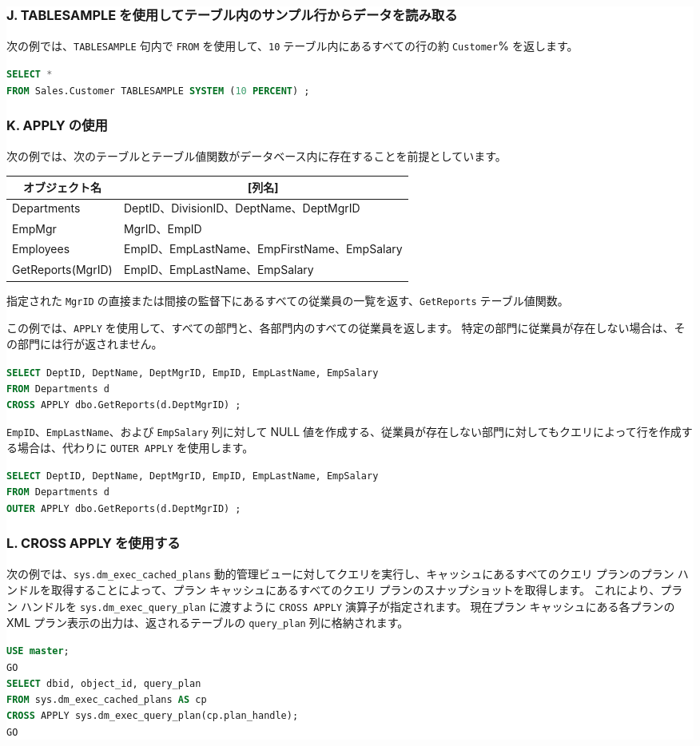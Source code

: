 ### <a name="j-using-tablesample-to-read-data-from-a-sample-of-rows-in-a-table"></a>J. TABLESAMPLE を使用してテーブル内のサンプル行からデータを読み取る  
 次の例では、`TABLESAMPLE` 句内で `FROM` を使用して、`10` テーブル内にあるすべての行の約 `Customer`% を返します。  
  
```sql    
SELECT *  
FROM Sales.Customer TABLESAMPLE SYSTEM (10 PERCENT) ;  
```  
  
### <a name="k-using-apply"></a>K. APPLY の使用  
次の例では、次のテーブルとテーブル値関数がデータベース内に存在することを前提としています。  

|オブジェクト名|[列名]|      
|---|---|   
|Departments|DeptID、DivisionID、DeptName、DeptMgrID|      
|EmpMgr|MgrID、EmpID|     
|Employees|EmpID、EmpLastName、EmpFirstName、EmpSalary|  
|GetReports(MgrID)|EmpID、EmpLastName、EmpSalary|     
  
指定された `MgrID` の直接または間接の監督下にあるすべての従業員の一覧を返す、`GetReports` テーブル値関数。  
  
この例では、`APPLY` を使用して、すべての部門と、各部門内のすべての従業員を返します。 特定の部門に従業員が存在しない場合は、その部門には行が返されません。  
  
```sql
SELECT DeptID, DeptName, DeptMgrID, EmpID, EmpLastName, EmpSalary  
FROM Departments d    
CROSS APPLY dbo.GetReports(d.DeptMgrID) ;  
```  
  
`EmpID`、`EmpLastName`、および `EmpSalary` 列に対して NULL 値を作成する、従業員が存在しない部門に対してもクエリによって行を作成する場合は、代わりに `OUTER APPLY` を使用します。  
  
```sql
SELECT DeptID, DeptName, DeptMgrID, EmpID, EmpLastName, EmpSalary  
FROM Departments d   
OUTER APPLY dbo.GetReports(d.DeptMgrID) ;  
```  
  
### <a name="l-using-cross-apply"></a>L. CROSS APPLY を使用する  
次の例では、`sys.dm_exec_cached_plans` 動的管理ビューに対してクエリを実行し、キャッシュにあるすべてのクエリ プランのプラン ハンドルを取得することによって、プラン キャッシュにあるすべてのクエリ プランのスナップショットを取得します。 これにより、プラン ハンドルを `sys.dm_exec_query_plan` に渡すように `CROSS APPLY` 演算子が指定されます。 現在プラン キャッシュにある各プランの XML プラン表示の出力は、返されるテーブルの `query_plan` 列に格納されます。  
  
```sql
USE master;  
GO  
SELECT dbid, object_id, query_plan   
FROM sys.dm_exec_cached_plans AS cp   
CROSS APPLY sys.dm_exec_query_plan(cp.plan_handle);   
GO  
```  
  